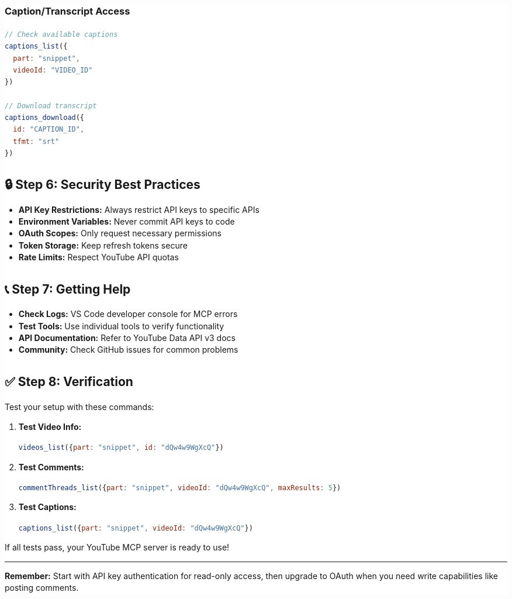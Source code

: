 ### Caption/Transcript Access
```javascript
// Check available captions
captions_list({
  part: "snippet",
  videoId: "VIDEO_ID"
})

// Download transcript
captions_download({
  id: "CAPTION_ID",
  tfmt: "srt"
})
```

## 🔒 Step 6: Security Best Practices

- **API Key Restrictions:** Always restrict API keys to specific APIs
- **Environment Variables:** Never commit API keys to code
- **OAuth Scopes:** Only request necessary permissions
- **Token Storage:** Keep refresh tokens secure
- **Rate Limits:** Respect YouTube API quotas

## 📞 Step 7: Getting Help

- **Check Logs:** VS Code developer console for MCP errors
- **Test Tools:** Use individual tools to verify functionality
- **API Documentation:** Refer to YouTube Data API v3 docs
- **Community:** Check GitHub issues for common problems

## ✅ Step 8: Verification

Test your setup with these commands:

1. **Test Video Info:**
   ```javascript
   videos_list({part: "snippet", id: "dQw4w9WgXcQ"})
   ```

2. **Test Comments:**
   ```javascript
   commentThreads_list({part: "snippet", videoId: "dQw4w9WgXcQ", maxResults: 5})
   ```

3. **Test Captions:**
   ```javascript
   captions_list({part: "snippet", videoId: "dQw4w9WgXcQ"})
   ```

If all tests pass, your YouTube MCP server is ready to use!

---

**Remember:** Start with API key authentication for read-only access, then upgrade to OAuth when you need write capabilities like posting comments.